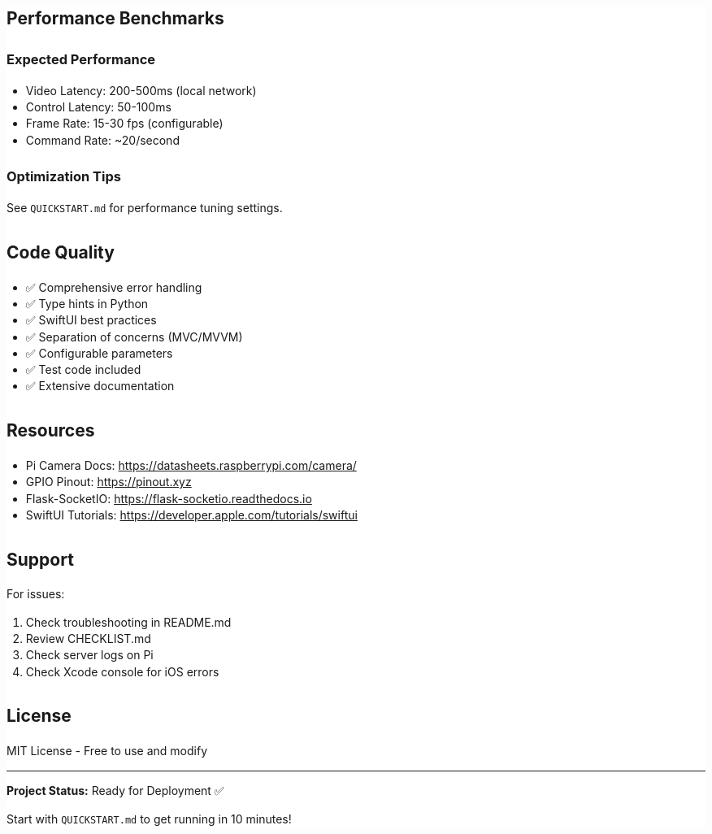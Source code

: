 ## Performance Benchmarks

### Expected Performance
- Video Latency: 200-500ms (local network)
- Control Latency: 50-100ms
- Frame Rate: 15-30 fps (configurable)
- Command Rate: ~20/second

### Optimization Tips
See `QUICKSTART.md` for performance tuning settings.

## Code Quality

- ✅ Comprehensive error handling
- ✅ Type hints in Python
- ✅ SwiftUI best practices
- ✅ Separation of concerns (MVC/MVVM)
- ✅ Configurable parameters
- ✅ Test code included
- ✅ Extensive documentation

## Resources

- Pi Camera Docs: https://datasheets.raspberrypi.com/camera/
- GPIO Pinout: https://pinout.xyz
- Flask-SocketIO: https://flask-socketio.readthedocs.io
- SwiftUI Tutorials: https://developer.apple.com/tutorials/swiftui

## Support

For issues:
1. Check troubleshooting in README.md
2. Review CHECKLIST.md
3. Check server logs on Pi
4. Check Xcode console for iOS errors

## License

MIT License - Free to use and modify

---

**Project Status:** Ready for Deployment ✅

Start with `QUICKSTART.md` to get running in 10 minutes!
